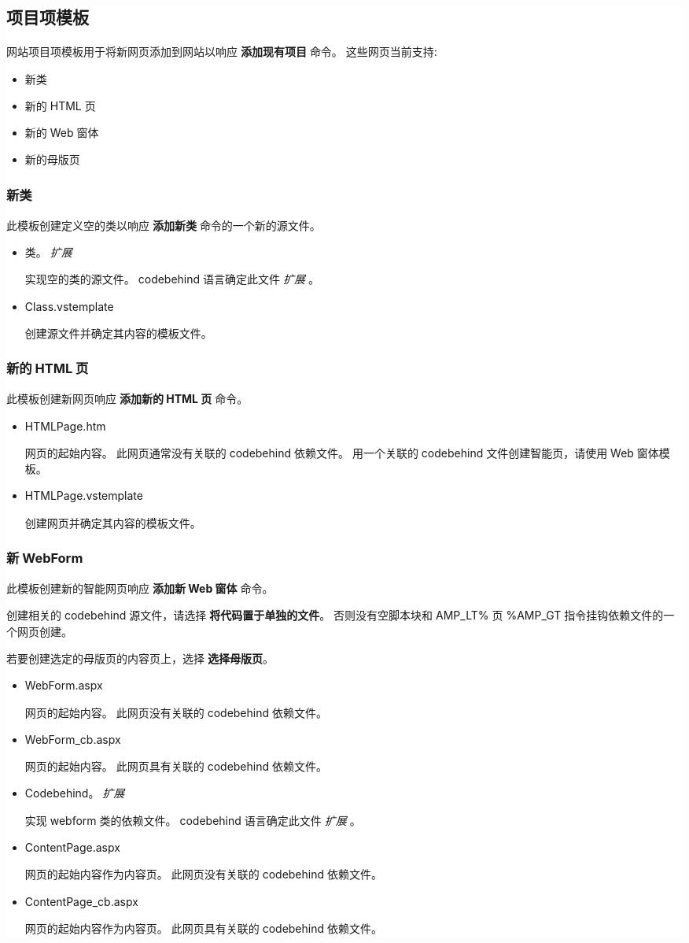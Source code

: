 ## 项目项模板  
 网站项目项模板用于将新网页添加到网站以响应 **添加现有项目** 命令。  这些网页当前支持:  
  
-   新类  
  
-   新的 HTML 页  
  
-   新的 Web 窗体  
  
-   新的母版页  
  
### 新类  
 此模板创建定义空的类以响应 **添加新类** 命令的一个新的源文件。  
  
-   类。 *扩展*  
  
     实现空的类的源文件。  codebehind 语言确定此文件 *扩展* 。  
  
-   Class.vstemplate  
  
     创建源文件并确定其内容的模板文件。  
  
### 新的 HTML 页  
 此模板创建新网页响应 **添加新的 HTML 页** 命令。  
  
-   HTMLPage.htm  
  
     网页的起始内容。  此网页通常没有关联的 codebehind 依赖文件。  用一个关联的 codebehind 文件创建智能页，请使用 Web 窗体模板。  
  
-   HTMLPage.vstemplate  
  
     创建网页并确定其内容的模板文件。  
  
### 新 WebForm  
 此模板创建新的智能网页响应 **添加新 Web 窗体** 命令。  
  
 创建相关的 codebehind 源文件，请选择 **将代码置于单独的文件**。  否则没有空脚本块和 AMP\_LT% 页 %AMP\_GT 指令挂钩依赖文件的一个网页创建。  
  
 若要创建选定的母版页的内容页上，选择 **选择母版页**。  
  
-   WebForm.aspx  
  
     网页的起始内容。  此网页没有关联的 codebehind 依赖文件。  
  
-   WebForm\_cb.aspx  
  
     网页的起始内容。  此网页具有关联的 codebehind 依赖文件。  
  
-   Codebehind。 *扩展*  
  
     实现 webform 类的依赖文件。  codebehind 语言确定此文件 *扩展* 。  
  
-   ContentPage.aspx  
  
     网页的起始内容作为内容页。  此网页没有关联的 codebehind 依赖文件。  
  
-   ContentPage\_cb.aspx  
  
     网页的起始内容作为内容页。  此网页具有关联的 codebehind 依赖文件。  
  